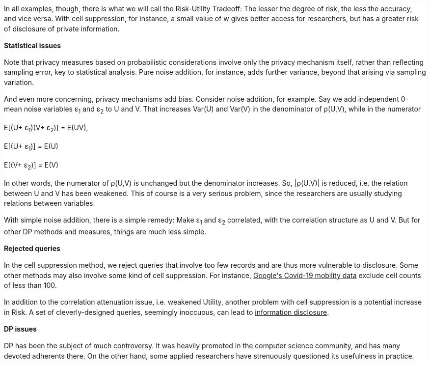 In all examples, though, there is what we will call the Risk-Utility
Tradeoff:  The lesser the degree of risk, the less the accuracy, 
and vice versa.  With cell suppression, for instance, a small value of w
gives better access for researchers, but has a greater risk of
disclosure of private information.

**Statistical issues**

Note that privacy measures based on probabilistic considerations
involve only the privacy mechanism itself, rather than reflecting
sampling error, key to statistical analysis.  Pure noise addition, for
instance, adds further variance, beyond that arising via sampling
variation.

And even more concerning, privacy mechanisms add bias.  Consider noise
addition, for example.  Say we add independent 0-mean noise 
variables &epsilon;<sub>1</sub> and &epsilon;<sub>2</sub> to U and V.
That increases Var(U) and Var(V) in the denominator of &rho;(U,V),
while in the numerator

E[(U+ &epsilon;<sub>1</sub>)(V+ &epsilon;<sub>2</sub>)] = E(UV),

E[(U+ &epsilon;<sub>1</sub>)] = E(U)

E[(V+ &epsilon;<sub>2</sub>)] = E(V)

In other words, the numerator of &rho;(U,V) is unchanged but the
denominator increases.  So, |&rho;(U,V)| is reduced, i.e. the relation
between U and V has been weakened.  This of course is a very serious
problem, since the researchers are usually studying relations between
variables.

With simple noise addition, there is a simple remedy: Make
&epsilon;<sub>1</sub> and &epsilon;<sub>2</sub> correlated, with the
correlation structure as U and V.  But for other DP methods and
measures, things are much less simple.

**Rejected queries**

In the cell suppression method, we reject queries that involve too few
records and are thus more vulnerable to disclosure.  Some other methods
may also involve some kind of cell suppression.  For instance, 
[Google's Covid-19 mobility data](https://arxiv.org/pdf/2004.04145.pdf)
exclude cell counts of less than 100.

In addition to the correlation attenuation issue, i.e. weakened
Utility, another problem with cell suppression is a potential increase
in Risk.  A set of cleverly-designed queries, seemingly inoccuous,
can lead to [information disclosure](https://www.fcsm.gov/assets/files/docs/2009FCSM_Cox_III-A.pdf).

**DP issues**

DP has been the subject of much
[controversy](https://www.bloomberg.com/news/articles/2021-08-12/data-scientists-ask-can-we-trust-the-2020-census).
It was heavily promoted in the computer science community, and has many
devoted adherents there.  On the other hand, some applied researchers
have strenuously questioned its usefulness in practice.
